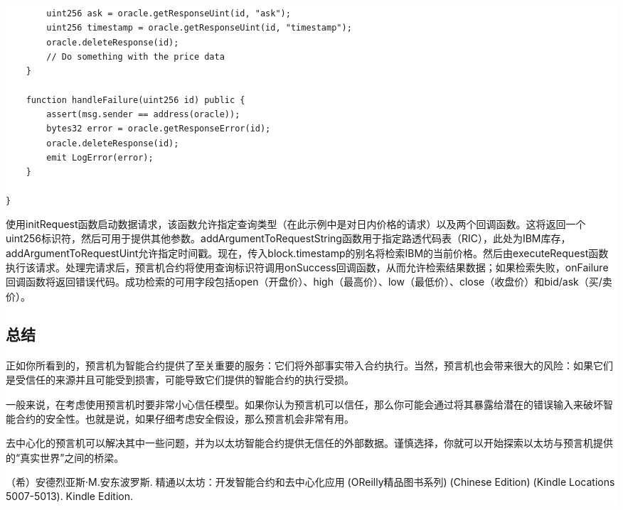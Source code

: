 ```Solidity
        uint256 ask = oracle.getResponseUint(id, "ask");
        uint256 timestamp = oracle.getResponseUint(id, "timestamp");
        oracle.deleteResponse(id);
        // Do something with the price data
    }

    function handleFailure(uint256 id) public {
        assert(msg.sender == address(oracle));
        bytes32 error = oracle.getResponseError(id);
        oracle.deleteResponse(id);
        emit LogError(error);
    }

}
```

使用initRequest函数启动数据请求，该函数允许指定查询类型（在此示例中是对日内价格的请求）以及两个回调函数。这将返回一个uint256标识符，然后可用于提供其他参数。addArgumentToRequestString函数用于指定路透代码表（RIC），此处为IBM库存，addArgumentToRequestUint允许指定时间戳。现在，传入block.timestamp的别名将检索IBM的当前价格。然后由executeRequest函数执行该请求。处理完请求后，预言机合约将使用查询标识符调用onSuccess回调函数，从而允许检索结果数据；如果检索失败，onFailure回调函数将返回错误代码。成功检索的可用字段包括open（开盘价）、high（最高价）、low（最低价）、close（收盘价）和bid/ask（买/卖价）。

## 总结

正如你所看到的，预言机为智能合约提供了至关重要的服务：它们将外部事实带入合约执行。当然，预言机也会带来很大的风险：如果它们是受信任的来源并且可能受到损害，可能导致它们提供的智能合约的执行受损。

一般来说，在考虑使用预言机时要非常小心信任模型。如果你认为预言机可以信任，那么你可能会通过将其暴露给潜在的错误输入来破坏智能合约的安全性。也就是说，如果仔细考虑安全假设，那么预言机会非常有用。

去中心化的预言机可以解决其中一些问题，并为以太坊智能合约提供无信任的外部数据。谨慎选择，你就可以开始探索以太坊与预言机提供的“真实世界”之间的桥梁。

（希）安德烈亚斯·M.安东波罗斯. 精通以太坊：开发智能合约和去中心化应用 (OReilly精品图书系列) (Chinese Edition) (Kindle Locations 5007-5013). Kindle Edition.